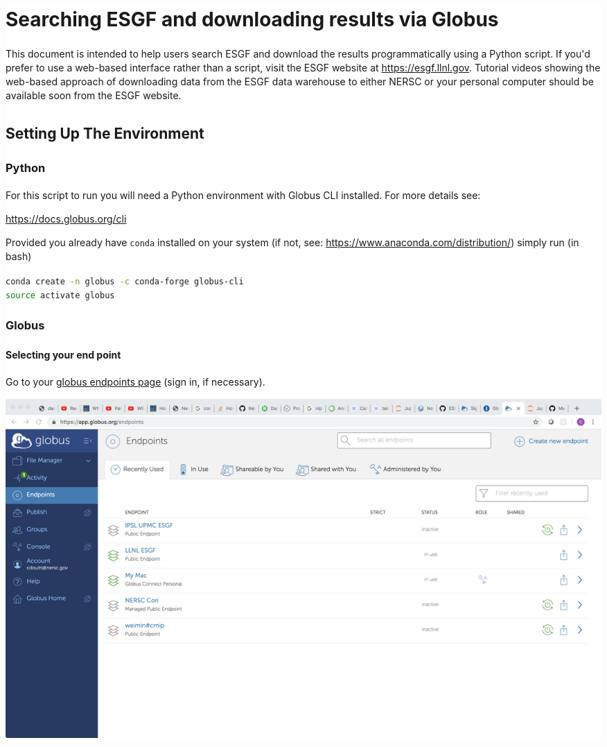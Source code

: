 
# Searching ESGF and downloading results via Globus

This document is intended to help users search ESGF and download the results programmatically using a Python script. If you'd prefer to use a web-based interface rather than a script, visit the ESGF website at https://esgf.llnl.gov. Tutorial videos showing the web-based approach of downloading data from the ESGF data warehouse to either NERSC or your personal computer should be available soon from the ESGF website.


## Setting Up The Environment


### Python

For this script to run you will need a Python environment with Globus CLI installed. For more details see:

https://docs.globus.org/cli

Provided you already have `conda` installed on your system (if not, see: https://www.anaconda.com/distribution/) simply run (in bash)

```bash
conda create -n globus -c conda-forge globus-cli
source activate globus
```


### Globus

#### Selecting your end point

Go to your [globus endpoints page](https://app.globus.org/endpoints) (sign in, if necessary).

![endpoints](globus_endpoints.png)
